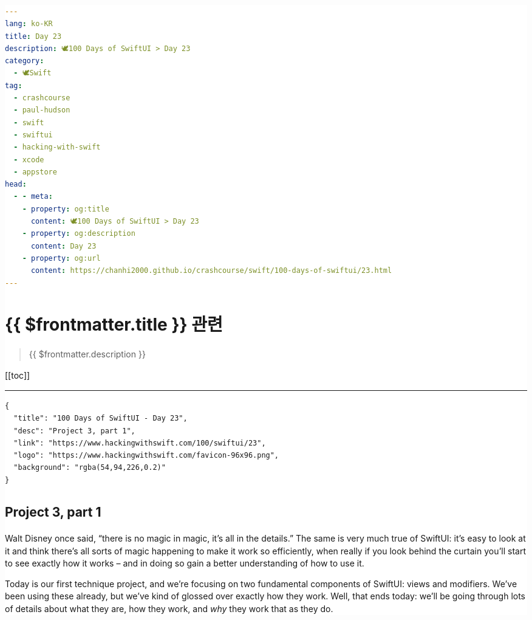 ```yaml
---
lang: ko-KR
title: Day 23
description: 🕊️100 Days of SwiftUI > Day 23
category:
  - 🕊️Swift
tag: 
  - crashcourse
  - paul-hudson
  - swift
  - swiftui
  - hacking-with-swift
  - xcode
  - appstore
head:
  - - meta:
    - property: og:title
      content: 🕊️100 Days of SwiftUI > Day 23
    - property: og:description
      content: Day 23
    - property: og:url
      content: https://chanhi2000.github.io/crashcourse/swift/100-days-of-swiftui/23.html
---
```


# {{ $frontmatter.title }} 관련

> {{ $frontmatter.description }}

[[toc]]

---

```component VPCard
{
  "title": "100 Days of SwiftUI - Day 23",
  "desc": "Project 3, part 1",
  "link": "https://www.hackingwithswift.com/100/swiftui/23",
  "logo": "https://www.hackingwithswift.com/favicon-96x96.png",
  "background": "rgba(54,94,226,0.2)"
}
```

## Project 3, part 1

Walt Disney once said, “there is no magic in magic, it’s all in the details.” The same is very much true of SwiftUI: it’s easy to look at it and think there’s all sorts of magic happening to make it work so efficiently, when really if you look behind the curtain you’ll start to see exactly how it works – and in doing so gain a better understanding of how to use it.

Today is our first technique project, and we’re focusing on two fundamental components of SwiftUI: views and modifiers. We’ve been using these already, but we’ve kind of glossed over exactly how they work. Well, that ends today: we’ll be going through lots of details about what they are, how they work, and _why_ they work that as they do.
